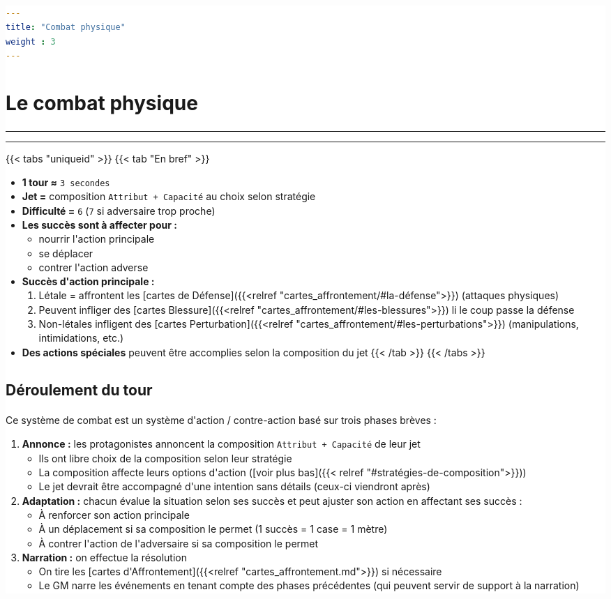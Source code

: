 ```yaml
---
title: "Combat physique"
weight : 3
---
```


# Le combat physique
----
----

{{< tabs "uniqueid" >}}
{{< tab "En bref" >}}
* **1 tour ≈** `3 secondes`
* **Jet =** composition `Attribut + Capacité` au choix selon stratégie
* **Difficulté =** `6` (`7` si adversaire trop proche)
* **Les succès sont à affecter pour :**
    - nourrir l'action principale
    - se déplacer
    - contrer l'action adverse
* **Succès d'action principale :** 
    1. Létale = affrontent les [cartes de Défense]({{<relref "cartes_affrontement/#la-défense">}}) (attaques physiques)
    1. Peuvent infliger des [cartes Blessure]({{<relref "cartes_affrontement/#les-blessures">}}) li le coup passe la défense
    1. Non-létales infligent des [cartes Perturbation]({{<relref "cartes_affrontement/#les-perturbations">}}) (manipulations, intimidations, etc.)
* **Des actions spéciales** peuvent être accomplies selon la composition du jet
{{< /tab >}}
{{< /tabs >}}


## Déroulement du tour

Ce système de combat est un système d'action / contre-action basé sur trois phases brèves :

1. **Annonce :** les protagonistes annoncent la composition `Attribut + Capacité` de leur jet
    * Ils ont libre choix de la composition selon leur stratégie
    * La composition affecte leurs options d'action ([voir plus bas]({{< relref "#stratégies-de-composition">}}))
    * Le jet devrait être accompagné d'une intention sans détails (ceux-ci viendront après)
1. **Adaptation :** chacun évalue la situation selon ses succès et peut ajuster son action en affectant ses succès :
    * À renforcer son action principale
    * À un déplacement si sa composition le permet (1 succès = 1 case = 1 mètre)
    * À contrer l'action de l'adversaire si sa composition le permet
1. **Narration :** on effectue la résolution
    * On tire les [cartes d'Affrontement]({{<relref "cartes_affrontement.md">}}) si nécessaire
    * Le GM narre  les événements en tenant compte des phases précédentes (qui peuvent servir de support à la narration)
